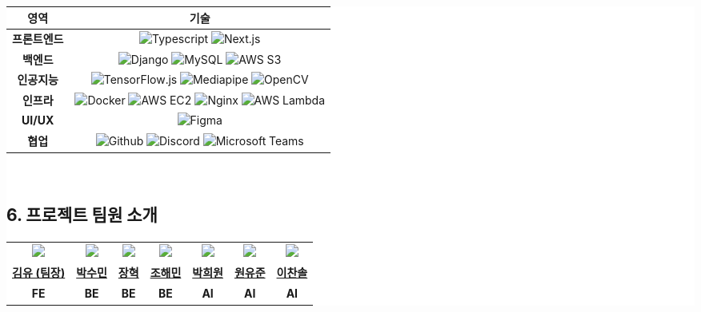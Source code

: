 | 영역 | 기술 |
| :-: | :-: |
| **프론트엔드** | ![Typescript](https://img.shields.io/badge/-Typescript-3178C6?style=flat-square&logo=Typescript&logoColor=white) ![Next.js](https://img.shields.io/badge/-Next.js-000000?style=flat-square&logo=Next.js&logoColor=white) |
| **백엔드**  | ![Django](https://img.shields.io/badge/-Django-092E20?style=flat-square&logo=Django&logoColor=white) ![MySQL](https://img.shields.io/badge/-MySQL-4479A1?style=flat-square&logo=MySQL&logoColor=white) ![AWS S3](https://img.shields.io/badge/-AWS%20S3-232F3E?style=flat-square&logo=Amazon%20AWS&logoColor=white) |
| **인공지능**  | ![TensorFlow.js](https://img.shields.io/badge/-TensorFlow.js-FF6F00?style=flat-square&logo=TensorFlow&logoColor=white) ![Mediapipe](https://img.shields.io/badge/-Mediapipe-00A6D6?style=flat-square&logo=Google&logoColor=white) ![OpenCV](https://img.shields.io/badge/-OpenCV-5C3EE8?style=flat-square&logo=OpenCV&logoColor=white) |
| **인프라** | ![Docker](https://img.shields.io/badge/-Docker-2496ED?style=flat-square&logo=Docker&logoColor=white) ![AWS EC2](https://img.shields.io/badge/-AWS%20EC2-232F3E?style=flat-square&logo=Amazon%20AWS&logoColor=white) ![Nginx](https://img.shields.io/badge/-Nginx-009639?style=flat-square&logo=Nginx&logoColor=white) ![AWS Lambda](https://img.shields.io/badge/-AWS%20Lambda-FF9900?style=flat-square&logo=Amazon%20AWS&logoColor=white) |
| **UI/UX** | ![Figma](https://img.shields.io/badge/-Figma-F24E1E?style=flat-square&logo=Figma&logoColor=white) |
| **협업** | ![Github](https://img.shields.io/badge/-Github-181717?style=flat-square&logo=GitHub&logoColor=white) ![Discord](https://img.shields.io/badge/-Discord-7289DA?style=flat-square&logo=Discord&logoColor=white) ![Microsoft Teams](https://img.shields.io/badge/-Microsoft%20Teams-6264A7?style=flat-square&logo=Microsoft%20Teams&logoColor=white) |

<br>

## **6. 프로젝트 팀원 소개**

<table>
  <tr>
    <td align="center"><a href="https://github.com/kimyoo04"><img src="https://avatars.githubusercontent.com/u/58503130?v=4" width="100px;"></td>
    <td align="center"><a href="https://github.com/bfmeef"><img src="https://avatars.githubusercontent.com/u/24477729?&v=4" width="100px;"></td>
    <td align="center"><a href="https://github.com/wath1457"><img src="https://avatars.githubusercontent.com/u/93395614?v=4" width="100px;"></td>
    <td align="center"><a href="https://github.com/dptcldpa"><img src="https://avatars.githubusercontent.com/u/116916268?v=4" width="100px;"></td>
    <td align="center"><a href="https://github.com/heewon00"><img src="https://avatars.githubusercontent.com/u/55778040?v=4" width="100px;"></td>
    <td align="center"><a href="https://github.com/Yujun-Won"><img src="https://avatars.githubusercontent.com/u/124374862?v=4" width="100px;"></td>
    <td align="center"><a href="https://github.com/Leechansol"><img src="https://avatars.githubusercontent.com/u/18729932?v=4" width="100px;"></td>
  </tr>
  <tr>
    <td align="center"><b><a href="https://github.com/kimyoo04">김유 (팀장)</a></b></td>
    <td align="center"><b><a href="https://github.com/bfmeef">박수민</a></b></td>
    <td align="center"><b><a href="https://github.com/wath1457">장혁</a></b></td>
    <td align="center"><b><a href="https://github.com/dptcldpa">조해민</a></b></td>
    <td align="center"><b><a href="https://github.com/heewon00">박희원</a></b></td>
    <td align="center"><b><a href="https://github.com/Yujun-Won">원유준</a></b></td>
    <td align="center"><b><a href="https://github.com/Leechansol">이찬솔</a></b></td>
  </tr>
  <tr>
    <td align="center"><b>FE</b></td>
    <td align="center"><b>BE</b></td>
    <td align="center"><b>BE</b></td>
    <td align="center"><b>BE</b></td>
    <td align="center"><b>AI</b></td>
    <td align="center"><b>AI</b></td>
    <td align="center"><b>AI</b></td>
  </tr>
</table>
